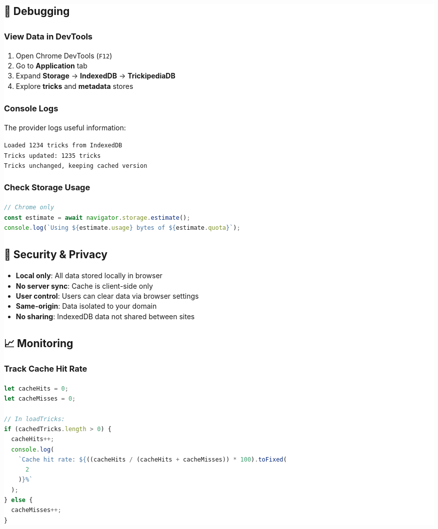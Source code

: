 ## 🐛 Debugging

### View Data in DevTools

1. Open Chrome DevTools (`F12`)
2. Go to **Application** tab
3. Expand **Storage** → **IndexedDB** → **TrickipediaDB**
4. Explore **tricks** and **metadata** stores

### Console Logs

The provider logs useful information:

```
Loaded 1234 tricks from IndexedDB
Tricks updated: 1235 tricks
Tricks unchanged, keeping cached version
```

### Check Storage Usage

```typescript
// Chrome only
const estimate = await navigator.storage.estimate();
console.log(`Using ${estimate.usage} bytes of ${estimate.quota}`);
```

## 🔐 Security & Privacy

- **Local only**: All data stored locally in browser
- **No server sync**: Cache is client-side only
- **User control**: Users can clear data via browser settings
- **Same-origin**: Data isolated to your domain
- **No sharing**: IndexedDB data not shared between sites

## 📈 Monitoring

### Track Cache Hit Rate

```typescript
let cacheHits = 0;
let cacheMisses = 0;

// In loadTricks:
if (cachedTricks.length > 0) {
  cacheHits++;
  console.log(
    `Cache hit rate: ${((cacheHits / (cacheHits + cacheMisses)) * 100).toFixed(
      2
    )}%`
  );
} else {
  cacheMisses++;
}
```
